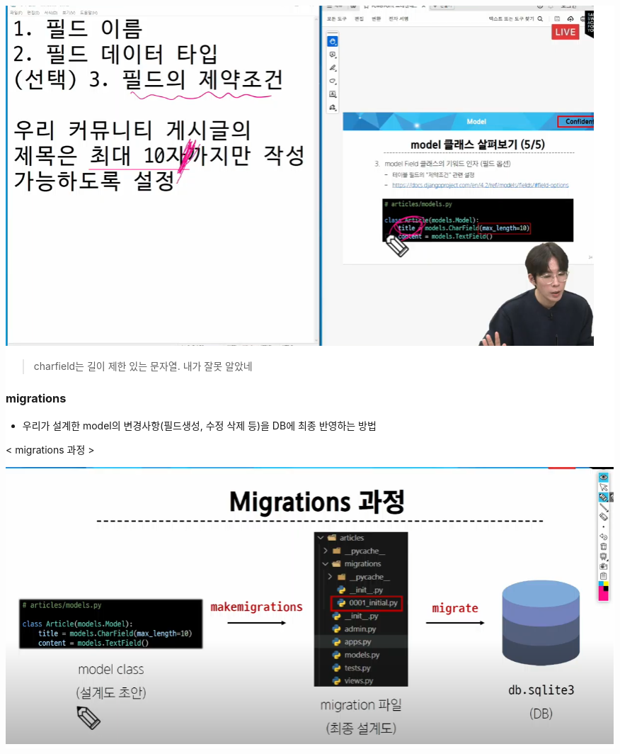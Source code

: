 ![Alt text](image-95.png)

> charfield는 길이 제한 있는 문자열. 내가 잘못 알았네

### migrations

- 우리가 설계한 model의 변경사항(필드생성, 수정 삭제 등)을 DB에 최종 반영하는 방법

< migrations 과정 >

![Alt text](image-96.png)
